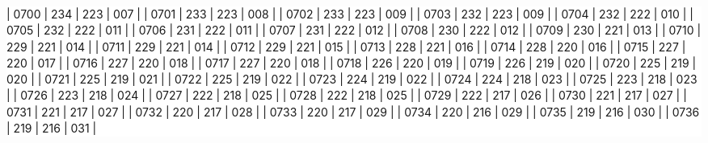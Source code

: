 | 0700 |  234 | 223 | 007 |
| 0701 |  233 | 223 | 008 |
| 0702 |  233 | 223 | 009 |
| 0703 |  232 | 223 | 009 |
| 0704 |  232 | 222 | 010 |
| 0705 |  232 | 222 | 011 |
| 0706 |  231 | 222 | 011 |
| 0707 |  231 | 222 | 012 |
| 0708 |  230 | 222 | 012 |
| 0709 |  230 | 221 | 013 |
| 0710 |  229 | 221 | 014 |
| 0711 |  229 | 221 | 014 |
| 0712 |  229 | 221 | 015 |
| 0713 |  228 | 221 | 016 |
| 0714 |  228 | 220 | 016 |
| 0715 |  227 | 220 | 017 |
| 0716 |  227 | 220 | 018 |
| 0717 |  227 | 220 | 018 |
| 0718 |  226 | 220 | 019 |
| 0719 |  226 | 219 | 020 |
| 0720 |  225 | 219 | 020 |
| 0721 |  225 | 219 | 021 |
| 0722 |  225 | 219 | 022 |
| 0723 |  224 | 219 | 022 |
| 0724 |  224 | 218 | 023 |
| 0725 |  223 | 218 | 023 |
| 0726 |  223 | 218 | 024 |
| 0727 |  222 | 218 | 025 |
| 0728 |  222 | 218 | 025 |
| 0729 |  222 | 217 | 026 |
| 0730 |  221 | 217 | 027 |
| 0731 |  221 | 217 | 027 |
| 0732 |  220 | 217 | 028 |
| 0733 |  220 | 217 | 029 |
| 0734 |  220 | 216 | 029 |
| 0735 |  219 | 216 | 030 |
| 0736 |  219 | 216 | 031 |